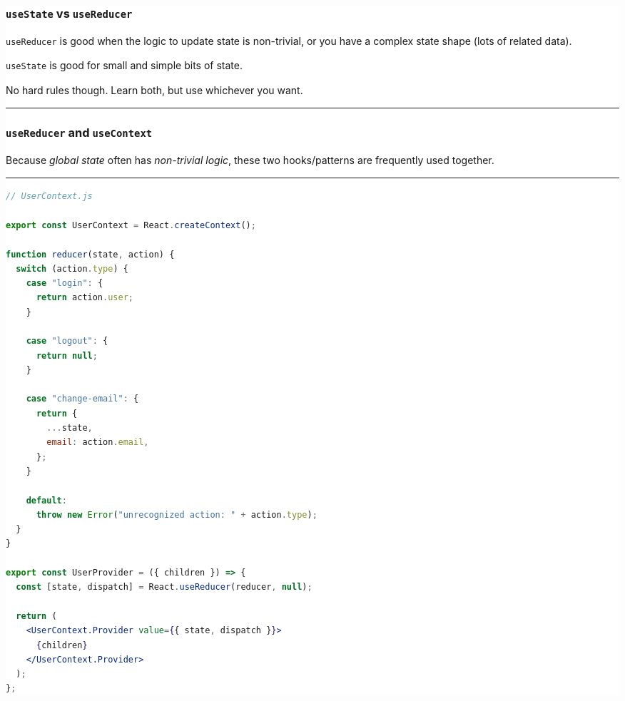 
### `useState` vs `useReducer`

`useReducer` is good when the logic to update state is non-trivial, or you have a complex state shape (lots of related data).

`useState` is good for small and simple bits of state.

No hard rules though. Learn both, but use whichever you want.

---

### `useReducer` and `useContext`

Because _global state_ often has _non-trivial logic_, these two hooks/patterns are frequently used together.

---

```jsx
// UserContext.js

export const UserContext = React.createContext();

function reducer(state, action) {
  switch (action.type) {
    case "login": {
      return action.user;
    }

    case "logout": {
      return null;
    }

    case "change-email": {
      return {
        ...state,
        email: action.email,
      };
    }

    default:
      throw new Error("unrecognized action: " + action.type);
  }
}

export const UserProvider = ({ children }) => {
  const [state, dispatch] = React.useReducer(reducer, null);

  return (
    <UserContext.Provider value={{ state, dispatch }}>
      {children}
    </UserContext.Provider>
  );
};
```
